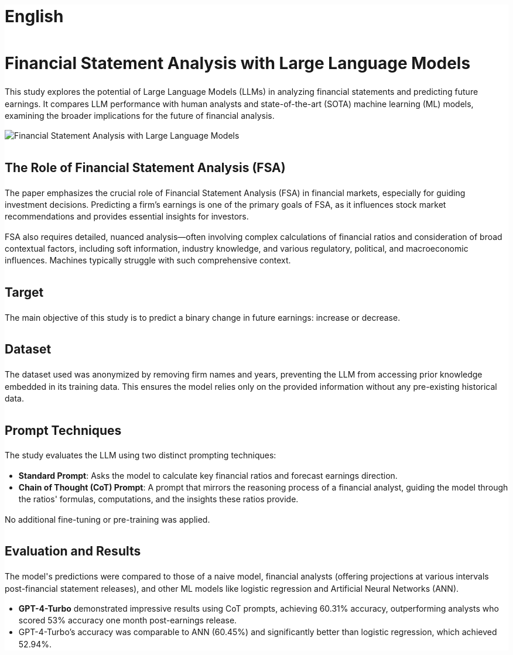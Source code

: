 # English
# Financial Statement Analysis with Large Language Models

This study explores the potential of Large Language Models (LLMs) in analyzing financial statements and predicting future earnings. It compares LLM performance with human analysts and state-of-the-art (SOTA) machine learning (ML) models, examining the broader implications for the future of financial analysis.

![Financial Statement Analysis with Large Language Models](images/Financial_Statement_Analysis_with_LLMs.png)

## The Role of Financial Statement Analysis (FSA)
The paper emphasizes the crucial role of Financial Statement Analysis (FSA) in financial markets, especially for guiding investment decisions. Predicting a firm’s earnings is one of the primary goals of FSA, as it influences stock market recommendations and provides essential insights for investors.

FSA also requires detailed, nuanced analysis—often involving complex calculations of financial ratios and consideration of broad contextual factors, including soft information, industry knowledge, and various regulatory, political, and macroeconomic influences. Machines typically struggle with such comprehensive context.

## Target
The main objective of this study is to predict a binary change in future earnings: increase or decrease.

## Dataset
The dataset used was anonymized by removing firm names and years, preventing the LLM from accessing prior knowledge embedded in its training data. This ensures the model relies only on the provided information without any pre-existing historical data.

## Prompt Techniques
The study evaluates the LLM using two distinct prompting techniques:

- **Standard Prompt**: Asks the model to calculate key financial ratios and forecast earnings direction.
- **Chain of Thought (CoT) Prompt**: A prompt that mirrors the reasoning process of a financial analyst, guiding the model through the ratios' formulas, computations, and the insights these ratios provide.

No additional fine-tuning or pre-training was applied.

## Evaluation and Results
The model's predictions were compared to those of a naive model, financial analysts (offering projections at various intervals post-financial statement releases), and other ML models like logistic regression and Artificial Neural Networks (ANN).

- **GPT-4-Turbo** demonstrated impressive results using CoT prompts, achieving 60.31% accuracy, outperforming analysts who scored 53% accuracy one month post-earnings release.
- GPT-4-Turbo’s accuracy was comparable to ANN (60.45%) and significantly better than logistic regression, which achieved 52.94%.
